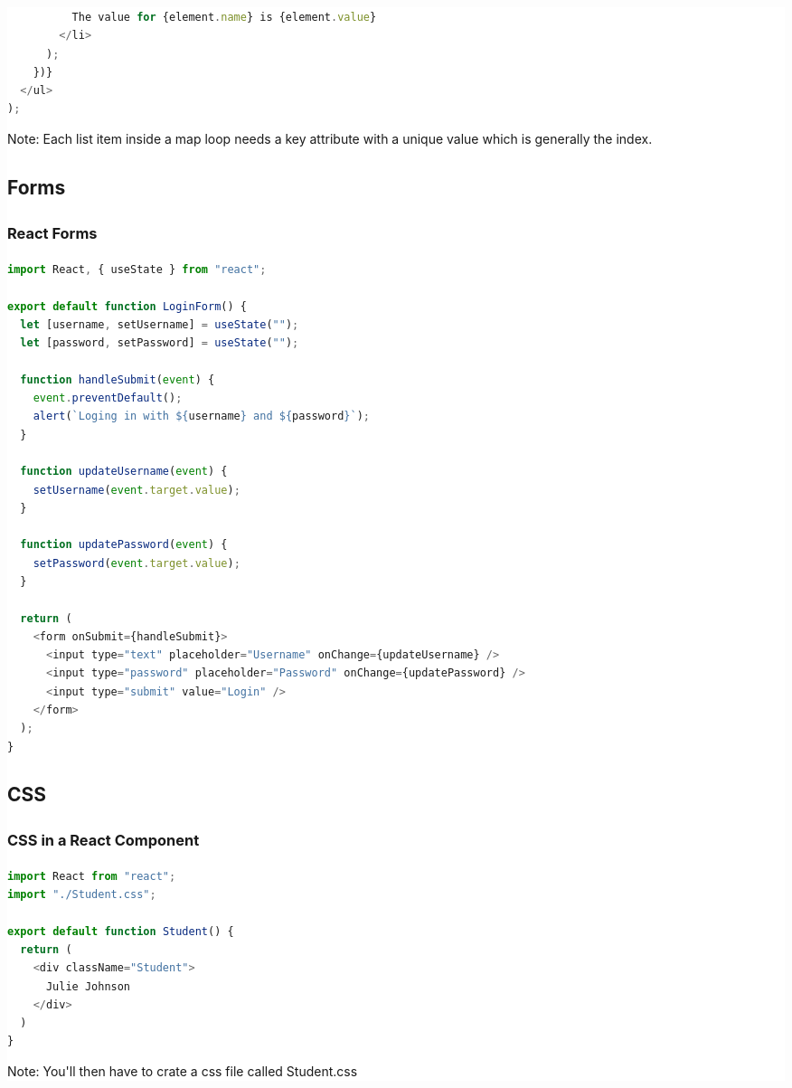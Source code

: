 ```javascript
          The value for {element.name} is {element.value}
        </li>
      );
    })}
  </ul>
);
```
Note: Each list item inside a map loop needs a key attribute with a unique value which is generally the index.


Forms
------------

### React Forms

```javascript
import React, { useState } from "react";

export default function LoginForm() {
  let [username, setUsername] = useState("");
  let [password, setPassword] = useState("");

  function handleSubmit(event) {
    event.preventDefault();
    alert(`Loging in with ${username} and ${password}`);
  }

  function updateUsername(event) {
    setUsername(event.target.value);
  }

  function updatePassword(event) {
    setPassword(event.target.value);
  }

  return (
    <form onSubmit={handleSubmit}>
      <input type="text" placeholder="Username" onChange={updateUsername} />
      <input type="password" placeholder="Password" onChange={updatePassword} />
      <input type="submit" value="Login" />
    </form>
  );
}
```


CSS
------------

### CSS in a React Component

```javascript
import React from "react";
import "./Student.css";

export default function Student() {
  return (
    <div className="Student">
      Julie Johnson
    </div>
  )
}
```
Note: You'll then have to crate a css file called Student.css
